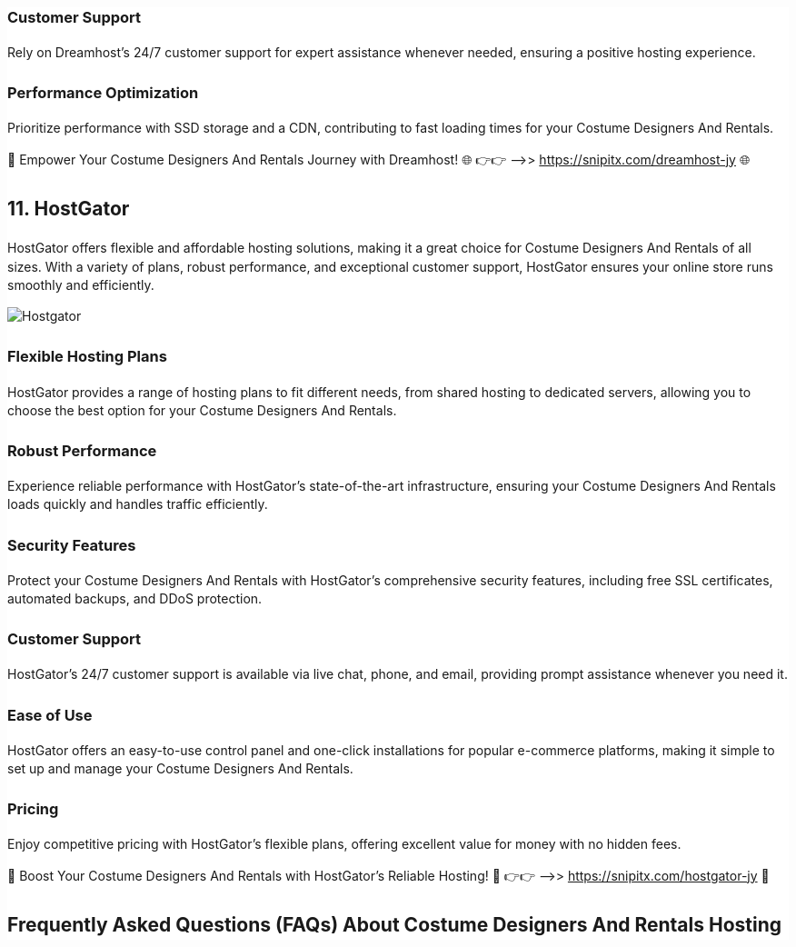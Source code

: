 ### Customer Support
Rely on Dreamhost’s 24/7 customer support for expert assistance whenever needed, ensuring a positive hosting experience.

### Performance Optimization
Prioritize performance with SSD storage and a CDN, contributing to fast loading times for your Costume Designers And Rentals.

🚀 Empower Your Costume Designers And Rentals Journey with Dreamhost! 🌐
👉👉 -->> https://snipitx.com/dreamhost-jy 🌐

## 11. HostGator

HostGator offers flexible and affordable hosting solutions, making it a great choice for Costume Designers And Rentals of all sizes. With a variety of plans, robust performance, and exceptional customer support, HostGator ensures your online store runs smoothly and efficiently.

![Hostgator](https://i.imgur.com/SNC0dSu.jpeg "Hostgator Hosting")

### Flexible Hosting Plans
HostGator provides a range of hosting plans to fit different needs, from shared hosting to dedicated servers, allowing you to choose the best option for your Costume Designers And Rentals.

### Robust Performance
Experience reliable performance with HostGator’s state-of-the-art infrastructure, ensuring your Costume Designers And Rentals loads quickly and handles traffic efficiently.

### Security Features
Protect your Costume Designers And Rentals with HostGator’s comprehensive security features, including free SSL certificates, automated backups, and DDoS protection.

### Customer Support
HostGator’s 24/7 customer support is available via live chat, phone, and email, providing prompt assistance whenever you need it.

### Ease of Use
HostGator offers an easy-to-use control panel and one-click installations for popular e-commerce platforms, making it simple to set up and manage your Costume Designers And Rentals.

### Pricing
Enjoy competitive pricing with HostGator’s flexible plans, offering excellent value for money with no hidden fees.

🌟 Boost Your Costume Designers And Rentals with HostGator’s Reliable Hosting! 🚀
👉👉 -->> https://snipitx.com/hostgator-jy 🚀

## Frequently Asked Questions (FAQs) About Costume Designers And Rentals Hosting
